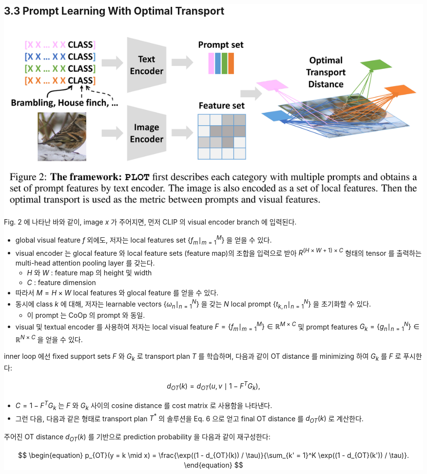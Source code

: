 ## 3.3 Prompt Learning With Optimal Transport

![Figure 2](image-22.png)

Fig. 2 에 나타난 바와 같이, image $x$ 가 주어지면, 먼저 CLIP 의 visual encoder branch 에 입력된다. 

- global visual feature $f$ 외에도, 저자는 local features set $\{ f_m \mid^M_{m = 1} \}$ 을 얻을 수 있다.
- visual encoder 는 glocal feature 와 local feature sets (feature map)의 조합을 입력으로 받아 $R^{(H \times W + 1) \times C}$ 형태의 tensor 를 출력하는 multi-head attention pooling layer 를 갖는다.
  - $H$ 와 $W$ : feature map 의 height 및 width
  - $C$ : feature dimension
- 따라서 $M = H \times W$ local features 와 glocal feature 를 얻을 수 있다.
- 동시에 class $k$ 에 대해, 저자는 learnable vectors $\{ \omega_n \mid^N_{n = 1} \}$ 을 갖는 $N$ local prompt $\{ t_{k,n} \mid^N_{n = 1} \}$ 을 초기화할 수 있다.
  - 이 prompt 는 CoOp 의 prompt 와 동일.
- visual 및 textual encoder 를 사용하여 저자는 local visual feature  $F = \{ f_m \mid^M_{m = 1} \} \in \mathbb{R}^{M \times C}$ 및 prompt features $G_k = \{ g_n \mid^N_{n = 1} \} \in \mathbb{R}^{N \times C}$ 을 얻을 수 있다.

inner loop 에선 fixed support sets $F$ 와 $G_k$ 로 transport plan $T$ 를 학습하며, 다음과 같이 OT distance 를 minimizing 하여 $G_k$ 를 $F$ 로 푸시한다:

$$
\begin{equation}
  d_{OT}(k) = d_{OT}(u, v \mid 1 - F^T G_k),
\end{equation}
$$

- $C = 1 - F^T G_k$ 는 $F$ 와 $G_k$ 사이의 cosine distance 를 cost matrix 로 사용함을 나타낸다.
- 그런 다음, 다음과 같은 형태로 transport plan $T^*$ 의 솔루션을 Eq. 6 으로 얻고 final OT distance 를 $d_{OT}(k)$ 로 계산한다.

주어진 OT distance $d_{OT}(k)$ 를 기반으로 prediction probability 을 다음과 같이 재구성한다:

$$
\begin{equation}
  p_{OT}(y = k \mid x) = \frac{\exp((1 - d_{OT}(k)) / \tau)}{\sum_{k' = 1}^K \exp((1 - d_{OT}(k')) / \tau)}.
\end{equation}
$$
